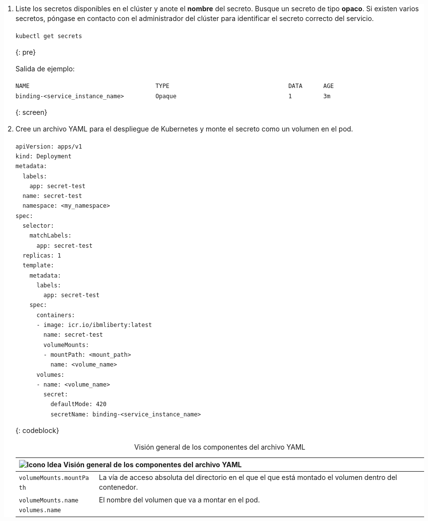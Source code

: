 1.  Liste los secretos disponibles en el clúster y anote el **nombre** del secreto. Busque un secreto de tipo **opaco**. Si existen varios secretos, póngase en contacto con el administrador del clúster para identificar el secreto correcto del servicio.
    ```
    kubectl get secrets
    ```
    {: pre}

    Salida de ejemplo:
    ```
    NAME                                    TYPE                                  DATA      AGE
    binding-<service_instance_name>         Opaque                                1         3m
    ```
    {: screen}

2.  Cree un archivo YAML para el despliegue de Kubernetes y monte el secreto como un volumen en el pod.
    ```
    apiVersion: apps/v1
    kind: Deployment
    metadata:
      labels:
        app: secret-test
      name: secret-test
      namespace: <my_namespace>
    spec:
      selector:
        matchLabels:
          app: secret-test
      replicas: 1
      template:
        metadata:
          labels:
            app: secret-test
        spec:
          containers:
          - image: icr.io/ibmliberty:latest
            name: secret-test
            volumeMounts:
            - mountPath: <mount_path>
              name: <volume_name>
          volumes:
          - name: <volume_name>
            secret:
              defaultMode: 420
              secretName: binding-<service_instance_name>
    ```
    {: codeblock}

    <table>
    <caption>Visión general de los componentes del archivo YAML</caption>
    <thead>
    <th colspan=2><img src="images/idea.png" alt="Icono Idea"/> Visión general de los componentes del archivo YAML</th>
    </thead>
    <tbody>
    <tr>
    <td><code>volumeMounts.mountPath</code></td>
    <td>La vía de acceso absoluta del directorio en el que el que está montado el volumen dentro del contenedor.</td>
    </tr>
    <tr>
    <td><code>volumeMounts.name</code></br><code>volumes.name</code></td>
    <td>El nombre del volumen que va a montar en el pod.</td>
    </tr>